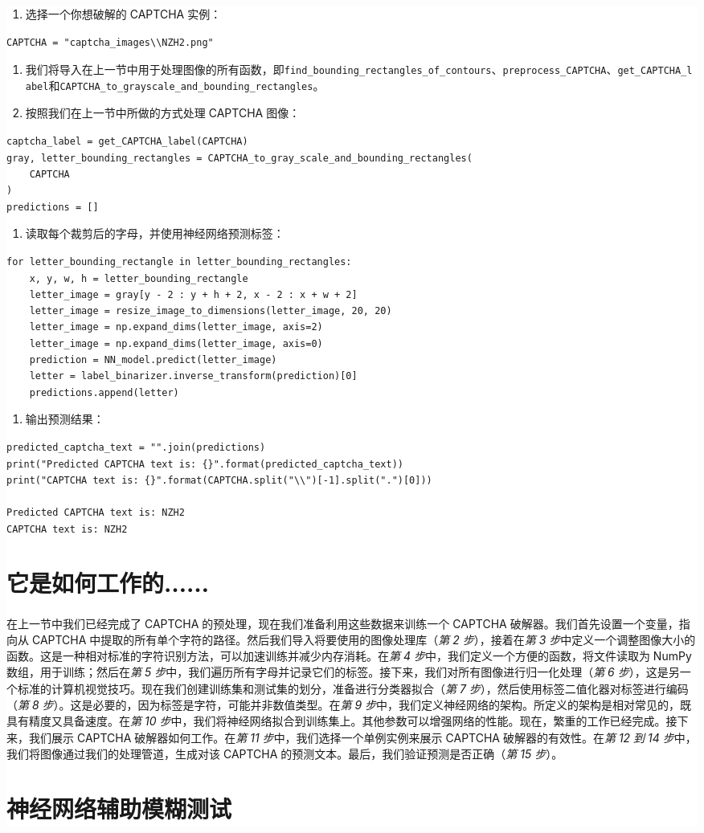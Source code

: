 1.  选择一个你想破解的 CAPTCHA 实例：

```
CAPTCHA = "captcha_images\\NZH2.png"
```

1.  我们将导入在上一节中用于处理图像的所有函数，即`find_bounding_rectangles_of_contours`、`preprocess_CAPTCHA`、`get_CAPTCHA_label`和`CAPTCHA_to_grayscale_and_bounding_rectangles`。

1.  按照我们在上一节中所做的方式处理 CAPTCHA 图像：

```
captcha_label = get_CAPTCHA_label(CAPTCHA)
gray, letter_bounding_rectangles = CAPTCHA_to_gray_scale_and_bounding_rectangles(
    CAPTCHA
)
predictions = []
```

1.  读取每个裁剪后的字母，并使用神经网络预测标签：

```
for letter_bounding_rectangle in letter_bounding_rectangles:
    x, y, w, h = letter_bounding_rectangle
    letter_image = gray[y - 2 : y + h + 2, x - 2 : x + w + 2]
    letter_image = resize_image_to_dimensions(letter_image, 20, 20)
    letter_image = np.expand_dims(letter_image, axis=2)
    letter_image = np.expand_dims(letter_image, axis=0)
    prediction = NN_model.predict(letter_image)
    letter = label_binarizer.inverse_transform(prediction)[0]
    predictions.append(letter)
```

1.  输出预测结果：

```
predicted_captcha_text = "".join(predictions)
print("Predicted CAPTCHA text is: {}".format(predicted_captcha_text))
print("CAPTCHA text is: {}".format(CAPTCHA.split("\\")[-1].split(".")[0]))

Predicted CAPTCHA text is: NZH2
CAPTCHA text is: NZH2
```

# 它是如何工作的……

在上一节中我们已经完成了 CAPTCHA 的预处理，现在我们准备利用这些数据来训练一个 CAPTCHA 破解器。我们首先设置一个变量，指向从 CAPTCHA 中提取的所有单个字符的路径。然后我们导入将要使用的图像处理库（*第 2 步*），接着在*第 3 步*中定义一个调整图像大小的函数。这是一种相对标准的字符识别方法，可以加速训练并减少内存消耗。在*第 4 步*中，我们定义一个方便的函数，将文件读取为 NumPy 数组，用于训练；然后在*第 5 步*中，我们遍历所有字母并记录它们的标签。接下来，我们对所有图像进行归一化处理（*第 6 步*），这是另一个标准的计算机视觉技巧。现在我们创建训练集和测试集的划分，准备进行分类器拟合（*第 7 步*），然后使用标签二值化器对标签进行编码（*第 8 步*）。这是必要的，因为标签是字符，可能并非数值类型。在*第 9 步*中，我们定义神经网络的架构。所定义的架构是相对常见的，既具有精度又具备速度。在*第 10 步*中，我们将神经网络拟合到训练集上。其他参数可以增强网络的性能。现在，繁重的工作已经完成。接下来，我们展示 CAPTCHA 破解器如何工作。在*第 11 步*中，我们选择一个单例实例来展示 CAPTCHA 破解器的有效性。在*第 12 到 14 步*中，我们将图像通过我们的处理管道，生成对该 CAPTCHA 的预测文本。最后，我们验证预测是否正确（*第 15 步*）。

# 神经网络辅助模糊测试
